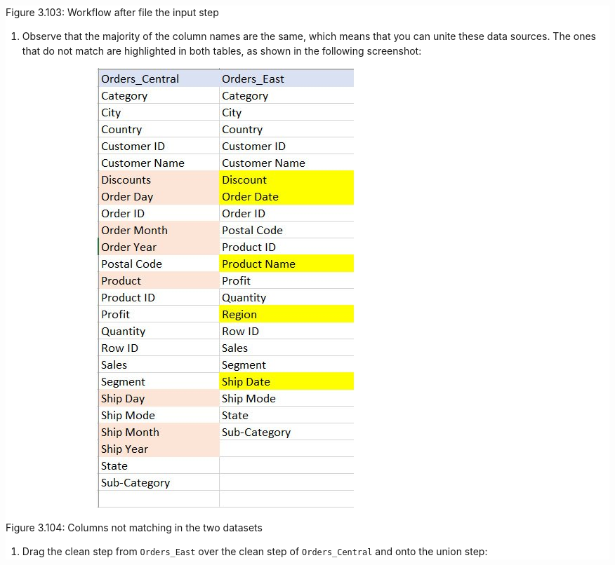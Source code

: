 

Figure 3.103: Workflow after file the input step

1.  Observe that the majority of the column names are the same, which
    means that you can unite these data sources. The ones that do not
    match are highlighted in both tables, as shown in the following
    screenshot:


![](./images/B16342_03_104.jpg)



Figure 3.104: Columns not matching in the two datasets

1.  Drag the clean step from `Orders_East` over the clean step
    of `Orders_Central` and onto the union step:

